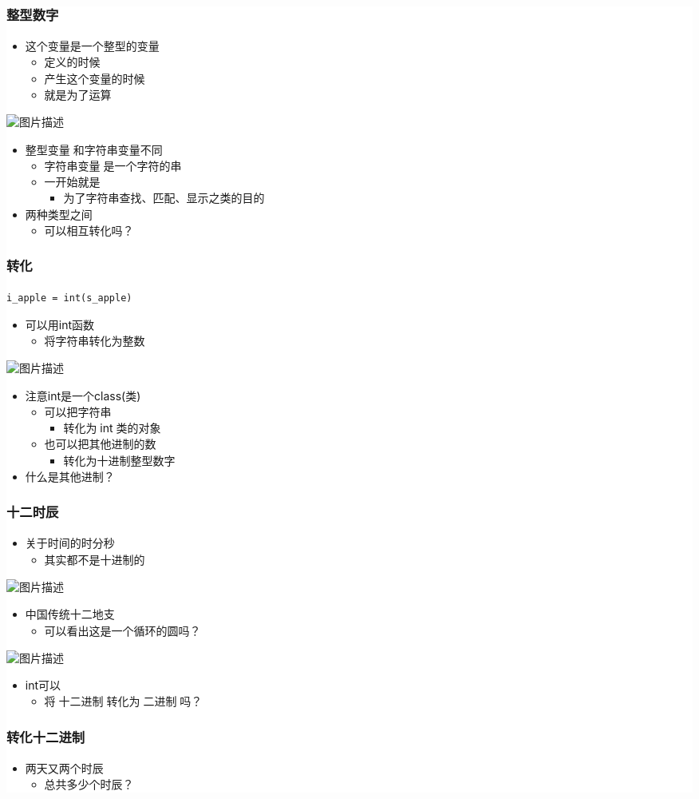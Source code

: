 ### 整型数字

- 这个变量是一个整型的变量
	- 定义的时候
	- 产生这个变量的时候
	- 就是为了运算

![图片描述](https://doc.shiyanlou.com/courses/uid1190679-20220522-1653185630666)

- 整型变量 和字符串变量不同
	- 字符串变量 是一个字符的串
	- 一开始就是 
		- 为了字符串查找、匹配、显示之类的目的
- 两种类型之间
	- 可以相互转化吗？

### 转化

```
i_apple = int(s_apple)
```

- 可以用int函数
	- 将字符串转化为整数

![图片描述](https://doc.shiyanlou.com/courses/uid1190679-20210905-1630849759482)

- 注意int是一个class(类)
	- 可以把字符串
		- 转化为 int 类的对象
	- 也可以把其他进制的数
		- 转化为十进制整型数字
- 什么是其他进制？

### 十二时辰

- 关于时间的时分秒
	- 其实都不是十进制的

![图片描述](https://doc.shiyanlou.com/courses/uid1190679-20230705-1688564753534)

- 中国传统十二地支
	- 可以看出这是一个循环的圆吗？

![图片描述](https://doc.shiyanlou.com/courses/uid1190679-20230705-1688565032947)

- int可以 
	- 将 十二进制 转化为 二进制 吗？

### 转化十二进制

- 两天又两个时辰
	- 总共多少个时辰？
